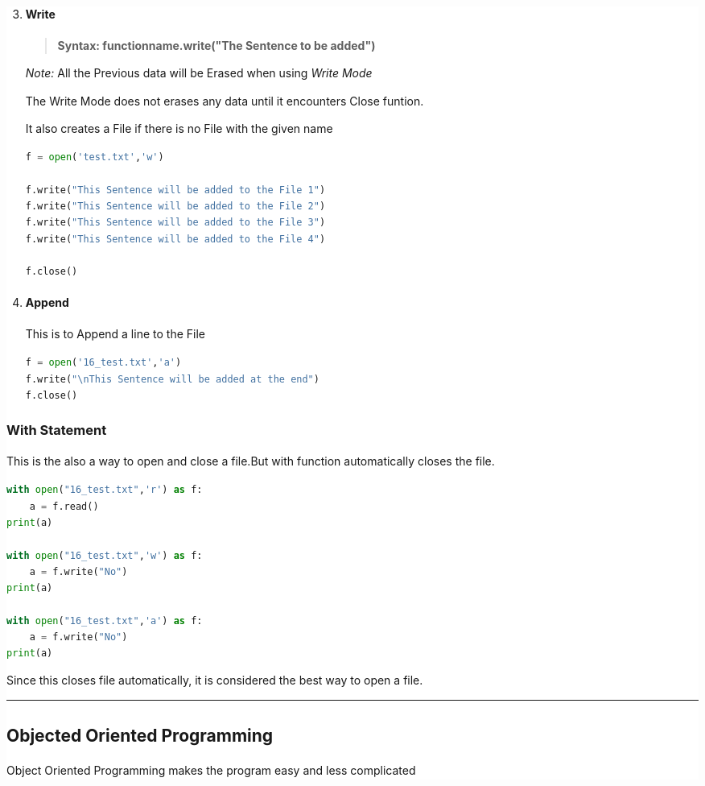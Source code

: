 3. #### Write

   > **Syntax: functionname.write("The Sentence to be added")**

   _Note:_ All the Previous data will be Erased when using _Write Mode_

   The Write Mode does not erases any data until it encounters Close funtion.

   It also creates a File if there is no File with the given name

   ```py
   f = open('test.txt','w')

   f.write("This Sentence will be added to the File 1")
   f.write("This Sentence will be added to the File 2")
   f.write("This Sentence will be added to the File 3")
   f.write("This Sentence will be added to the File 4")

   f.close()
   ```

4. #### Append

   This is to Append a line to the File

   ```py
   f = open('16_test.txt','a')
   f.write("\nThis Sentence will be added at the end")
   f.close()
   ```

### With Statement

This is the also a way to open and close a file.But with function automatically closes the file.

```py
with open("16_test.txt",'r') as f:
    a = f.read()
print(a)

with open("16_test.txt",'w') as f:
    a = f.write("No")
print(a)

with open("16_test.txt",'a') as f:
    a = f.write("No")
print(a)
```

Since this closes file automatically, it is considered the best way to open a file.

---

## Objected Oriented Programming

Object Oriented Programming makes the program easy and less complicated
